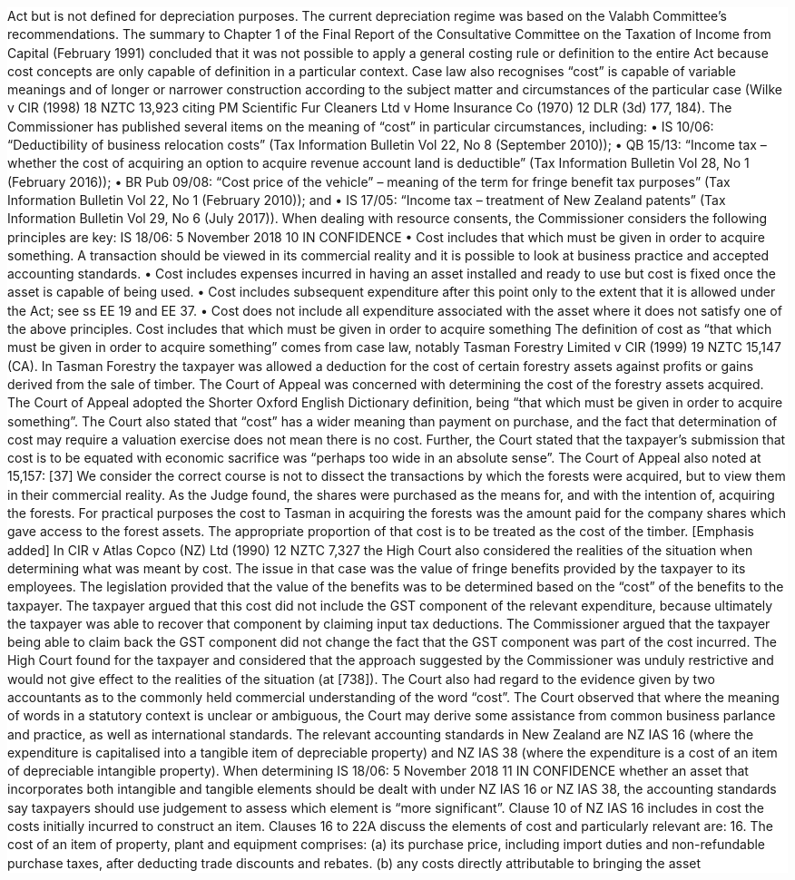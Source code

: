 Act but is not defined for depreciation purposes. The current depreciation regime was based on the Valabh Committee’s recommendations. The summary to Chapter 1 of the Final Report of the Consultative Committee on the Taxation of Income from Capital (February 1991) concluded that it was not possible to apply a general costing rule or definition to the entire Act because cost concepts are only capable of definition in a particular context. Case law also recognises “cost” is capable of variable meanings and of longer or narrower construction according to the subject matter and circumstances of the particular case (Wilke v CIR (1998) 18 NZTC 13,923 citing PM Scientific Fur Cleaners Ltd v Home Insurance Co (1970) 12 DLR (3d) 177, 184). The Commissioner has published several items on the meaning of “cost” in particular circumstances, including: • IS 10/06: “Deductibility of business relocation costs” (Tax Information Bulletin Vol 22, No 8 (September 2010)); • QB 15/13: “Income tax – whether the cost of acquiring an option to acquire revenue account land is deductible” (Tax Information Bulletin Vol 28, No 1 (February 2016)); • BR Pub 09/08: “Cost price of the vehicle” – meaning of the term for fringe benefit tax purposes” (Tax Information Bulletin Vol 22, No 1 (February 2010)); and • IS 17/05: “Income tax – treatment of New Zealand patents” (Tax Information Bulletin Vol 29, No 6 (July 2017)). When dealing with resource consents, the Commissioner considers the following principles are key: IS 18/06: 5 November 2018 10 IN CONFIDENCE • Cost includes that which must be given in order to acquire something. A transaction should be viewed in its commercial reality and it is possible to look at business practice and accepted accounting standards. • Cost includes expenses incurred in having an asset installed and ready to use but cost is fixed once the asset is capable of being used. • Cost includes subsequent expenditure after this point only to the extent that it is allowed under the Act; see ss EE 19 and EE 37. • Cost does not include all expenditure associated with the asset where it does not satisfy one of the above principles. Cost includes that which must be given in order to acquire something The definition of cost as “that which must be given in order to acquire something” comes from case law, notably Tasman Forestry Limited v CIR (1999) 19 NZTC 15,147 (CA). In Tasman Forestry the taxpayer was allowed a deduction for the cost of certain forestry assets against profits or gains derived from the sale of timber. The Court of Appeal was concerned with determining the cost of the forestry assets acquired. The Court of Appeal adopted the Shorter Oxford English Dictionary definition, being “that which must be given in order to acquire something”. The Court also stated that “cost” has a wider meaning than payment on purchase, and the fact that determination of cost may require a valuation exercise does not mean there is no cost. Further, the Court stated that the taxpayer’s submission that cost is to be equated with economic sacrifice was “perhaps too wide in an absolute sense”. The Court of Appeal also noted at 15,157: \[37\] We consider the correct course is not to dissect the transactions by which the forests were acquired, but to view them in their commercial reality. As the Judge found, the shares were purchased as the means for, and with the intention of, acquiring the forests. For practical purposes the cost to Tasman in acquiring the forests was the amount paid for the company shares which gave access to the forest assets. The appropriate proportion of that cost is to be treated as the cost of the timber. \[Emphasis added\] In CIR v Atlas Copco (NZ) Ltd (1990) 12 NZTC 7,327 the High Court also considered the realities of the situation when determining what was meant by cost. The issue in that case was the value of fringe benefits provided by the taxpayer to its employees. The legislation provided that the value of the benefits was to be determined based on the “cost” of the benefits to the taxpayer. The taxpayer argued that this cost did not include the GST component of the relevant expenditure, because ultimately the taxpayer was able to recover that component by claiming input tax deductions. The Commissioner argued that the taxpayer being able to claim back the GST component did not change the fact that the GST component was part of the cost incurred. The High Court found for the taxpayer and considered that the approach suggested by the Commissioner was unduly restrictive and would not give effect to the realities of the situation (at \[738\]). The Court also had regard to the evidence given by two accountants as to the commonly held commercial understanding of the word “cost”. The Court observed that where the meaning of words in a statutory context is unclear or ambiguous, the Court may derive some assistance from common business parlance and practice, as well as international standards. The relevant accounting standards in New Zealand are NZ IAS 16 (where the expenditure is capitalised into a tangible item of depreciable property) and NZ IAS 38 (where the expenditure is a cost of an item of depreciable intangible property). When determining IS 18/06: 5 November 2018 11 IN CONFIDENCE whether an asset that incorporates both intangible and tangible elements should be dealt with under NZ IAS 16 or NZ IAS 38, the accounting standards say taxpayers should use judgement to assess which element is “more significant”. Clause 10 of NZ IAS 16 includes in cost the costs initially incurred to construct an item. Clauses 16 to 22A discuss the elements of cost and particularly relevant are: 16. The cost of an item of property, plant and equipment comprises: (a) its purchase price, including import duties and non-refundable purchase taxes, after deducting trade discounts and rebates. (b) any costs directly attributable to bringing the asset